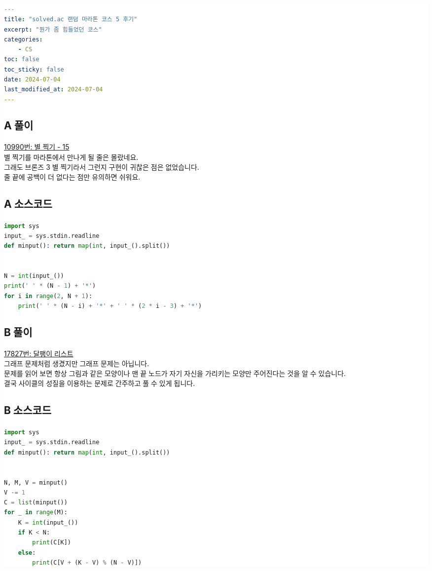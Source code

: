 ```yaml
---
title: "solved.ac 랜덤 마라톤 코스 5 후기"
excerpt: "뭔가 좀 힘들었던 코스"
categories:
    - CS
toc: false
toc_sticky: false
date: 2024-07-04
last_modified_at: 2024-07-04
---
```


## A 풀이
[10990번: 별 찍기 - 15](https://www.acmicpc.net/problem/10990)  
별 찍기를 마라톤에서 만나게 될 줄은 몰랐네요.  
그래도 브론즈 3 별 찍기라서 그런지 구현이 귀찮은 점은 없었습니다.  
줄 끝에 공백이 더 없다는 점만 유의하면 쉬워요.

## A 소스코드
```python
import sys
input_ = sys.stdin.readline
def minput(): return map(int, input_().split())


N = int(input_())
print(' ' * (N - 1) + '*')
for i in range(2, N + 1):
    print(' ' * (N - i) + '*' + ' ' * (2 * i - 3) + '*')
```

## B 풀이
[17827번: 달팽이 리스트](https://www.acmicpc.net/problem/17827)  
그래프 문제처럼 생겼지만 그래프 문제는 아닙니다.  
문제를 읽어 보면 항상 그림과 같은 모양이나 맨 끝 노드가 자기 자신을 가리키는 모양만 주어진다는 것을 알 수 있습니다.  
결국 사이클의 성질을 이용하는 문제로 간주하고 풀 수 있게 됩니다.  

## B 소스코드
```python
import sys
input_ = sys.stdin.readline
def minput(): return map(int, input_().split())


N, M, V = minput()
V -= 1
C = list(minput())
for _ in range(M):
    K = int(input_())
    if K < N:
        print(C[K])
    else:
        print(C[V + (K - V) % (N - V)])
```
